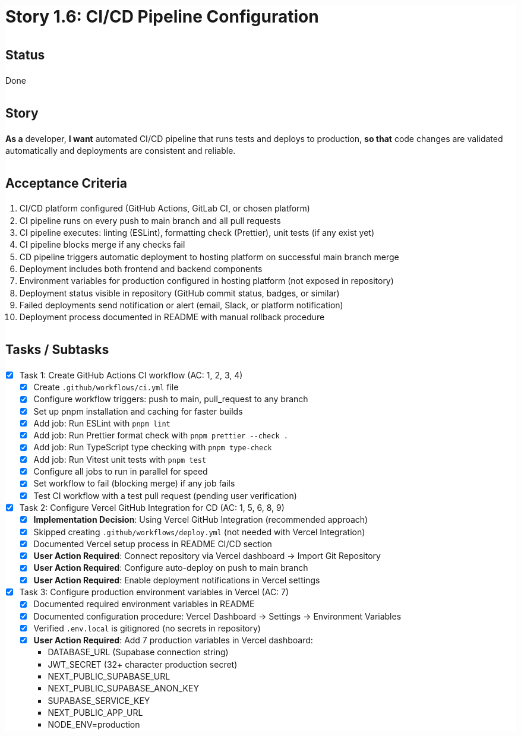 # Story 1.6: CI/CD Pipeline Configuration

## Status

Done

## Story

**As a** developer,
**I want** automated CI/CD pipeline that runs tests and deploys to production,
**so that** code changes are validated automatically and deployments are consistent and reliable.

## Acceptance Criteria

1. CI/CD platform configured (GitHub Actions, GitLab CI, or chosen platform)
2. CI pipeline runs on every push to main branch and all pull requests
3. CI pipeline executes: linting (ESLint), formatting check (Prettier), unit tests (if any exist yet)
4. CI pipeline blocks merge if any checks fail
5. CD pipeline triggers automatic deployment to hosting platform on successful main branch merge
6. Deployment includes both frontend and backend components
7. Environment variables for production configured in hosting platform (not exposed in repository)
8. Deployment status visible in repository (GitHub commit status, badges, or similar)
9. Failed deployments send notification or alert (email, Slack, or platform notification)
10. Deployment process documented in README with manual rollback procedure

## Tasks / Subtasks

- [x] Task 1: Create GitHub Actions CI workflow (AC: 1, 2, 3, 4)
  - [x] Create `.github/workflows/ci.yml` file
  - [x] Configure workflow triggers: push to main, pull_request to any branch
  - [x] Set up pnpm installation and caching for faster builds
  - [x] Add job: Run ESLint with `pnpm lint`
  - [x] Add job: Run Prettier format check with `pnpm prettier --check .`
  - [x] Add job: Run TypeScript type checking with `pnpm type-check`
  - [x] Add job: Run Vitest unit tests with `pnpm test`
  - [x] Configure all jobs to run in parallel for speed
  - [x] Set workflow to fail (blocking merge) if any job fails
  - [x] Test CI workflow with a test pull request (pending user verification)

- [x] Task 2: Configure Vercel GitHub Integration for CD (AC: 1, 5, 6, 8, 9)
  - [x] **Implementation Decision**: Using Vercel GitHub Integration (recommended approach)
  - [x] Skipped creating `.github/workflows/deploy.yml` (not needed with Vercel Integration)
  - [x] Documented Vercel setup process in README CI/CD section
  - [x] **User Action Required**: Connect repository via Vercel dashboard → Import Git Repository
  - [x] **User Action Required**: Configure auto-deploy on push to main branch
  - [x] **User Action Required**: Enable deployment notifications in Vercel settings

- [x] Task 3: Configure production environment variables in Vercel (AC: 7)
  - [x] Documented required environment variables in README
  - [x] Documented configuration procedure: Vercel Dashboard → Settings → Environment Variables
  - [x] Verified `.env.local` is gitignored (no secrets in repository)
  - [x] **User Action Required**: Add 7 production variables in Vercel dashboard:
    - DATABASE_URL (Supabase connection string)
    - JWT_SECRET (32+ character production secret)
    - NEXT_PUBLIC_SUPABASE_URL
    - NEXT_PUBLIC_SUPABASE_ANON_KEY
    - SUPABASE_SERVICE_KEY
    - NEXT_PUBLIC_APP_URL
    - NODE_ENV=production
